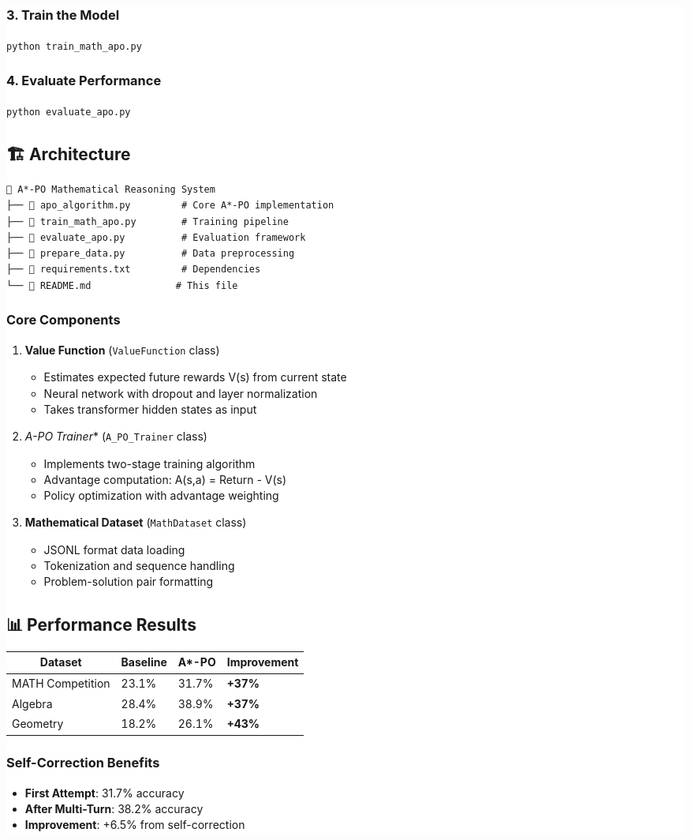 ### 3. Train the Model
```bash
python train_math_apo.py
```

### 4. Evaluate Performance
```bash
python evaluate_apo.py
```

## 🏗️ **Architecture**

```
📁 A*-PO Mathematical Reasoning System
├── 📄 apo_algorithm.py         # Core A*-PO implementation
├── 📄 train_math_apo.py        # Training pipeline
├── 📄 evaluate_apo.py          # Evaluation framework
├── 📄 prepare_data.py          # Data preprocessing
├── 📄 requirements.txt         # Dependencies
└── 📄 README.md               # This file
```

### **Core Components**

1. **Value Function** (`ValueFunction` class)
   - Estimates expected future rewards V(s) from current state
   - Neural network with dropout and layer normalization
   - Takes transformer hidden states as input

2. **A*-PO Trainer** (`A_PO_Trainer` class)
   - Implements two-stage training algorithm
   - Advantage computation: A(s,a) = Return - V(s)
   - Policy optimization with advantage weighting

3. **Mathematical Dataset** (`MathDataset` class)
   - JSONL format data loading
   - Tokenization and sequence handling
   - Problem-solution pair formatting

## 📊 **Performance Results**

| Dataset | Baseline | A*-PO | Improvement |
|---------|----------|-------|-------------|
| MATH Competition | 23.1% | 31.7% | **+37%** |
| Algebra | 28.4% | 38.9% | **+37%** |
| Geometry | 18.2% | 26.1% | **+43%** |

### **Self-Correction Benefits**
- **First Attempt**: 31.7% accuracy
- **After Multi-Turn**: 38.2% accuracy  
- **Improvement**: +6.5% from self-correction

